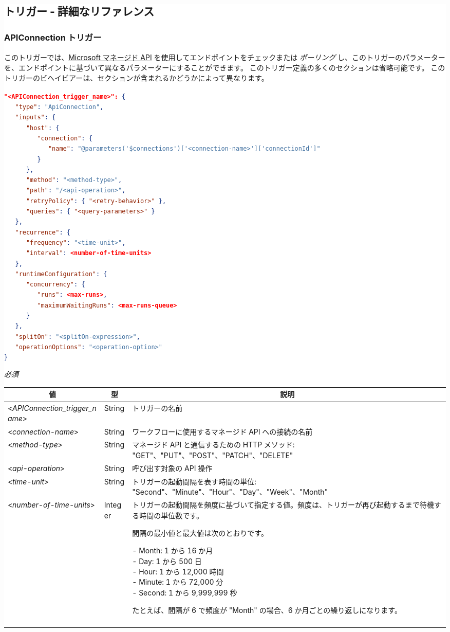 ## <a name="triggers---detailed-reference"></a>トリガー - 詳細なリファレンス

<a name="apiconnection-trigger"></a>

### <a name="apiconnection-trigger"></a>APIConnection トリガー  

このトリガーでは、[Microsoft マネージド API](../connectors/apis-list.md) を使用してエンドポイントをチェックまたは *ポーリング* し、このトリガーのパラメーターを、エンドポイントに基づいて異なるパラメーターにすることができます。 このトリガー定義の多くのセクションは省略可能です。 このトリガーのビヘイビアーは、セクションが含まれるかどうかによって異なります。

```json
"<APIConnection_trigger_name>": {
   "type": "ApiConnection",
   "inputs": {
      "host": {
         "connection": {
            "name": "@parameters('$connections')['<connection-name>']['connectionId']"
         }
      },
      "method": "<method-type>",
      "path": "/<api-operation>",
      "retryPolicy": { "<retry-behavior>" },
      "queries": { "<query-parameters>" }
   },
   "recurrence": { 
      "frequency": "<time-unit>",
      "interval": <number-of-time-units>
   },
   "runtimeConfiguration": {
      "concurrency": {
         "runs": <max-runs>,
         "maximumWaitingRuns": <max-runs-queue>
      }
   },
   "splitOn": "<splitOn-expression>",
   "operationOptions": "<operation-option>"
}
```

*必須*

| 値 | 型 | 説明 |
|-------|------|-------------|
| <*APIConnection_trigger_name*> | String | トリガーの名前 |
| <*connection-name*> | String | ワークフローに使用するマネージド API への接続の名前 |
| <*method-type*> | String | マネージド API と通信するための HTTP メソッド: "GET"、"PUT"、"POST"、"PATCH"、"DELETE" |
| <*api-operation*> | String | 呼び出す対象の API 操作 |
| <*time-unit*> | String | トリガーの起動間隔を表す時間の単位: "Second"、"Minute"、"Hour"、"Day"、"Week"、"Month" |
| <*number-of-time-units*> | Integer | トリガーの起動間隔を頻度に基づいて指定する値。頻度は、トリガーが再び起動するまで待機する時間の単位数です。 <p>間隔の最小値と最大値は次のとおりです。 <p>- Month: 1 から 16 か月 </br>- Day: 1 から 500 日 </br>- Hour: 1 から 12,000 時間 </br>- Minute: 1 から 72,000 分 </br>- Second: 1 から 9,999,999 秒<p>たとえば、間隔が 6 で頻度が "Month" の場合、6 か月ごとの繰り返しになります。 |
||||
